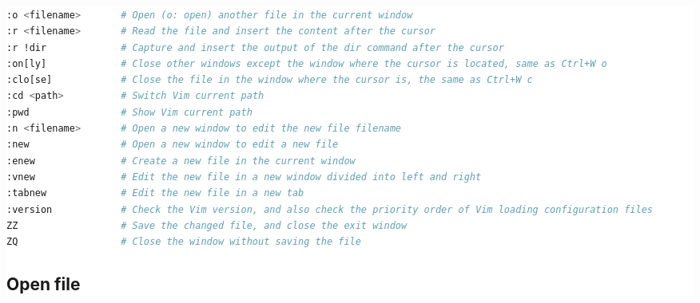 ```bash                                                                                                                                                                                            
:o <filename>       # Open (o: open) another file in the current window                                                                                                                                                        
:r <filename>       # Read the file and insert the content after the cursor                                                                                                                                                               
:r !dir             # Capture and insert the output of the dir command after the cursor                                                                                                                                                         
:on[ly]             # Close other windows except the window where the cursor is located, same as Ctrl+W o                                                                                                                                                 
:clo[se]            # Close the file in the window where the cursor is, the same as Ctrl+W c                                                                                                                                                       
:cd <path>          # Switch Vim current path                                                                                                                                                                  
:pwd                # Show Vim current path                                                                                                                                                                  
:n <filename>       # Open a new window to edit the new file filename                                                                                                                                                       
:new                # Open a new window to edit a new file                                                                                                                                                                
:enew               # Create a new file in the current window                                                                                                                                                                   
:vnew               # Edit the new file in a new window divided into left and right                                                                                                                                                              
:tabnew             # Edit the new file in a new tab                                                                                                                                                                 
:version            # Check the Vim version, and also check the priority order of Vim loading configuration files                                                                                                                                              
ZZ                  # Save the changed file, and close the exit window                                                                                                                                                          
ZQ                  # Close the window without saving the file                                                                                                                                                                    
```

                                                                                                                                                                                                   
                                                                                                                                                                                                   
## Open file
